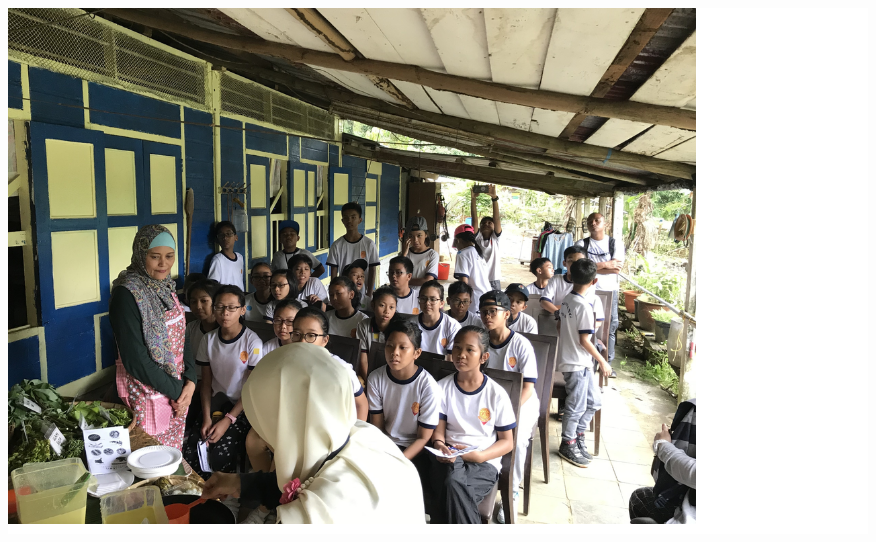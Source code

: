 <img src="/images/malay4.jpg" style="width:80%;margin-bottom:10px;" align="left">

<br clear="left">
